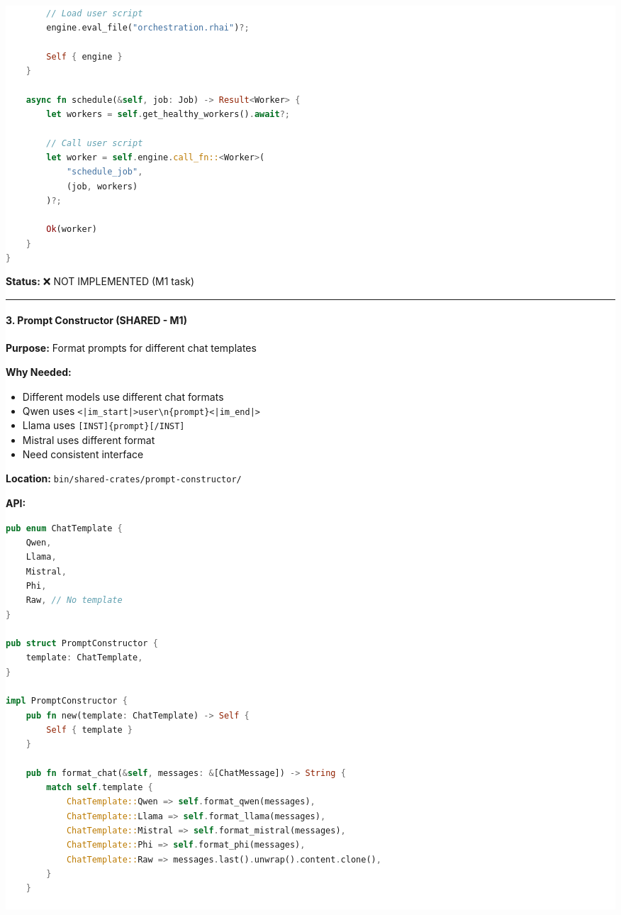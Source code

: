 ```rust
        // Load user script
        engine.eval_file("orchestration.rhai")?;
        
        Self { engine }
    }
    
    async fn schedule(&self, job: Job) -> Result<Worker> {
        let workers = self.get_healthy_workers().await?;
        
        // Call user script
        let worker = self.engine.call_fn::<Worker>(
            "schedule_job",
            (job, workers)
        )?;
        
        Ok(worker)
    }
}
```

**Status:** ❌ NOT IMPLEMENTED (M1 task)

---

#### 3. Prompt Constructor (SHARED - M1)
**Purpose:** Format prompts for different chat templates

**Why Needed:**
- Different models use different chat formats
- Qwen uses `<|im_start|>user\n{prompt}<|im_end|>`
- Llama uses `[INST]{prompt}[/INST]`
- Mistral uses different format
- Need consistent interface

**Location:** `bin/shared-crates/prompt-constructor/`

**API:**
```rust
pub enum ChatTemplate {
    Qwen,
    Llama,
    Mistral,
    Phi,
    Raw, // No template
}

pub struct PromptConstructor {
    template: ChatTemplate,
}

impl PromptConstructor {
    pub fn new(template: ChatTemplate) -> Self {
        Self { template }
    }
    
    pub fn format_chat(&self, messages: &[ChatMessage]) -> String {
        match self.template {
            ChatTemplate::Qwen => self.format_qwen(messages),
            ChatTemplate::Llama => self.format_llama(messages),
            ChatTemplate::Mistral => self.format_mistral(messages),
            ChatTemplate::Phi => self.format_phi(messages),
            ChatTemplate::Raw => messages.last().unwrap().content.clone(),
        }
    }
    
```